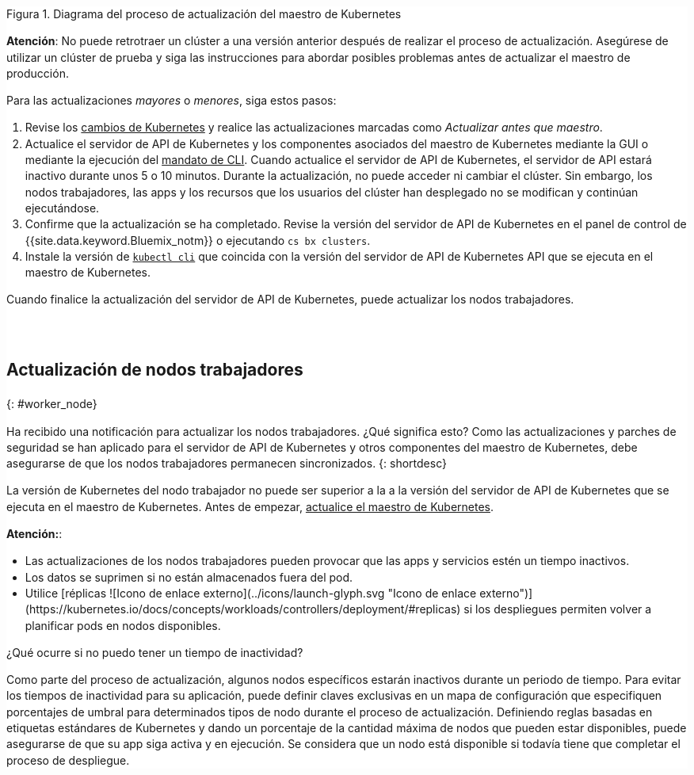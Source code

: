 Figura 1. Diagrama del proceso de actualización del maestro de Kubernetes

**Atención**: No puede retrotraer un clúster a una versión anterior después de realizar el proceso de actualización. Asegúrese de utilizar un clúster de prueba y siga las instrucciones para abordar posibles problemas antes de actualizar el maestro de producción.

Para las actualizaciones _mayores_ o _menores_, siga estos pasos:

1. Revise los [cambios de Kubernetes](cs_versions.html) y realice las actualizaciones marcadas como _Actualizar antes que maestro_.
2. Actualice el servidor de API de Kubernetes y los componentes asociados del maestro de Kubernetes mediante la GUI o mediante la ejecución del [mandato de CLI](cs_cli_reference.html#cs_cluster_update). Cuando actualice el servidor de API de Kubernetes, el servidor de API estará inactivo durante unos 5 o 10 minutos. Durante la actualización, no puede acceder ni cambiar el clúster. Sin embargo, los nodos trabajadores, las apps y los recursos que los usuarios del clúster han desplegado no se modifican y continúan ejecutándose.
3. Confirme que la actualización se ha completado. Revise la versión del servidor de API de Kubernetes en el panel de control de {{site.data.keyword.Bluemix_notm}} o ejecutando `cs bx clusters`.
4. Instale la versión de [`kubectl cli`](cs_cli_install.html#kubectl) que coincida con la versión del servidor de API de Kubernetes API que se ejecuta en el maestro de Kubernetes.

Cuando finalice la actualización del servidor de API de Kubernetes, puede actualizar los nodos trabajadores.

<br />


## Actualización de nodos trabajadores
{: #worker_node}


Ha recibido una notificación para actualizar los nodos trabajadores. ¿Qué significa esto? Como las actualizaciones y parches de seguridad se han aplicado para el servidor de API de Kubernetes y otros componentes del maestro de Kubernetes, debe asegurarse de que los nodos trabajadores permanecen sincronizados.
{: shortdesc}

La versión de Kubernetes del nodo trabajador no puede ser superior a la a la versión del servidor de API de Kubernetes que se ejecuta en el maestro de Kubernetes. Antes de empezar, [actualice el maestro de Kubernetes](#master).

**Atención:**:
<ul><li>Las actualizaciones de los nodos trabajadores pueden provocar que las apps y servicios estén un tiempo inactivos.</li>
<li>Los datos se suprimen si no están almacenados fuera del pod.</li>
<li>Utilice [réplicas ![Icono de enlace externo](../icons/launch-glyph.svg "Icono de enlace externo")](https://kubernetes.io/docs/concepts/workloads/controllers/deployment/#replicas) si los despliegues permiten volver a planificar pods en nodos disponibles.</li></ul>

¿Qué ocurre si no puedo tener un tiempo de inactividad?

Como parte del proceso de actualización, algunos nodos específicos estarán inactivos durante un periodo de tiempo. Para evitar los tiempos de inactividad para su aplicación, puede definir claves exclusivas en un mapa de configuración que especifiquen porcentajes de umbral para determinados tipos de nodo durante el proceso de actualización. Definiendo reglas basadas en etiquetas estándares de Kubernetes y dando un porcentaje de la cantidad máxima de nodos que pueden estar disponibles, puede asegurarse de que su app siga activa y en ejecución. Se considera que un nodo está disponible si todavía tiene que completar el proceso de despliegue.
